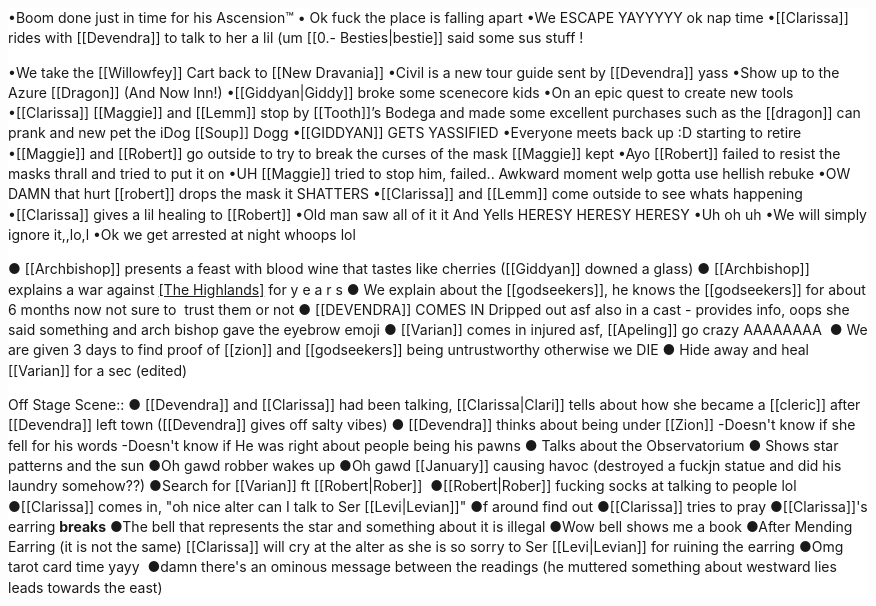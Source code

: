 •Boom done just in time for his Ascension™ 
• Ok fuck the place is falling apart 
•We ESCAPE YAYYYYY ok nap time 
•[[Clarissa]] rides with [[Devendra]] to talk to her a lil (um [[0.- Besties|bestie]] said some sus stuff !
    
•We take the [[Willowfey]] Cart back to [[New Dravania]]
•Civil is a new tour guide sent by [[Devendra]] yass 
•Show up to the Azure [[Dragon]] (And Now Inn!) 
•[[Giddyan|Giddy]] broke some scenecore kids 
•On an epic quest to create new tools 
•[[Clarissa]] [[Maggie]] and [[Lemm]] stop by [[Tooth]]’s Bodega and made some excellent purchases such as the [[dragon]] can prank and new pet the iDog [[Soup]] Dogg 
•[[GIDDYAN]] GETS YASSIFIED
•Everyone meets back up :D starting to retire 
•[[Maggie]] and [[Robert]] go outside to try to break the curses of the mask [[Maggie]] kept •Ayo [[Robert]] failed to resist the masks thrall and tried to put it on
•UH [[Maggie]] tried to stop him, failed.. Awkward moment welp gotta use hellish rebuke •OW DAMN that hurt [[robert]] drops the mask it SHATTERS
•[[Clarissa]] and [[Lemm]] come outside to see whats happening 
•[[Clarissa]] gives a lil healing to [[Robert]]
•Old man saw all of it it And Yells HERESY HERESY HERESY 
•Uh oh uh 
•We will simply ignore it,,lo,l 
•Ok we get arrested at night whoops lol
    
 ● [[Archbishop]] presents a feast with blood wine that tastes like cherries ([[Giddyan]] downed a glass) 
 ● [[Archbishop]] explains a war against [[The Highlands]]([[giants]]..?) for y e a r s 
 ● We explain about the [[godseekers]], he knows the [[godseekers]] for about 6 months now not sure to  trust them or not 
 ● [[DEVENDRA]] COMES IN Dripped out asf also in a cast - provides info, oops she said something and arch bishop gave the eyebrow emoji 
 ● [[Varian]] comes in injured asf, [[Apeling]] go crazy AAAAAAAA  
 ● We are given 3 days to find proof of [[zion]] and [[godseekers]] being untrustworthy otherwise we DIE 
 ● Hide away and heal [[Varian]] for a sec (edited)
    

    
 Off Stage Scene:: 
 ● [[Devendra]] and [[Clarissa]] had been talking, [[Clarissa|Clari]] tells about how she became a [[cleric]] after [[Devendra]] left town ([[Devendra]] gives off salty vibes) 
 ● [[Devendra]] thinks about being under [[Zion]] -Doesn't know if she fell for his words -Doesn't know if He was right about people being his pawns 
 ● Talks about the Observatorium 
 ● Shows star patterns and the sun 
 ●Oh gawd robber wakes up 
 ●Oh gawd [[January]] causing havoc (destroyed a fuckjn statue and did his laundry somehow??) ●Search for [[Varian]] ft [[Robert|Rober]]  
 ●[[Robert|Rober]] fucking socks at talking to people lol ●[[Clarissa]] comes in, "oh nice alter can I talk to Ser [[Levi|Levian]]" 
 ●f around find out 
 ●[[Clarissa]] tries to pray 
 ●[[Clarissa]]'s earring **breaks** 
 ●The bell that represents the star and something about it is illegal 
 ●Wow bell shows me a book
  ●After Mending Earring (it is not the same) [[Clarissa]] will cry at the alter as she is so sorry to Ser [[Levi|Levian]] for ruining the earring
   ●Omg tarot card time yayy  
   ●damn there's an ominous message between the readings (he muttered something about westward lies leads towards the east)
    